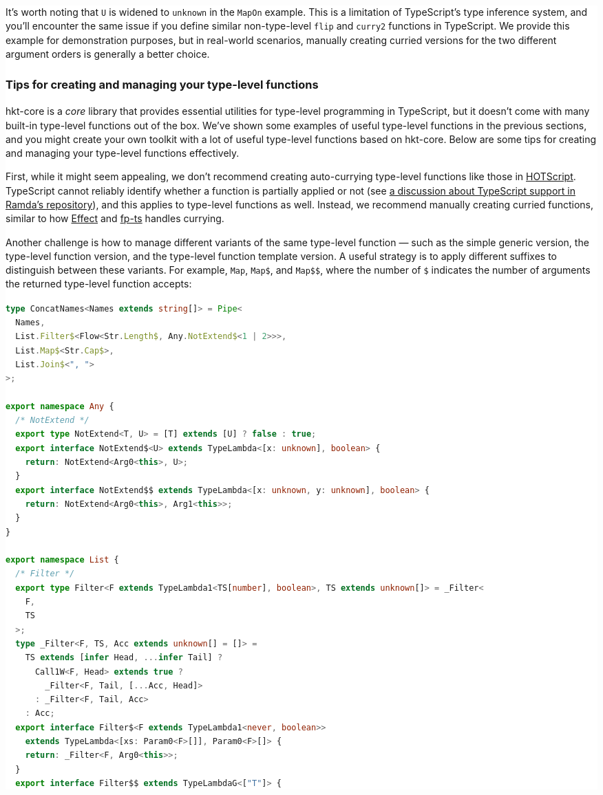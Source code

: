 It’s worth noting that `U` is widened to `unknown` in the `MapOn` example. This is a limitation of TypeScript’s type inference system, and you’ll encounter the same issue if you define similar non-type-level `flip` and `curry2` functions in TypeScript. We provide this example for demonstration purposes, but in real-world scenarios, manually creating curried versions for the two different argument orders is generally a better choice.

### Tips for creating and managing your type-level functions

hkt-core is a _core_ library that provides essential utilities for type-level programming in TypeScript, but it doesn’t come with many built-in type-level functions out of the box. We’ve shown some examples of useful type-level functions in the previous sections, and you might create your own toolkit with a lot of useful type-level functions based on hkt-core. Below are some tips for creating and managing your type-level functions effectively.

First, while it might seem appealing, we don’t recommend creating auto-currying type-level functions like those in [HOTScript](https://github.com/gvergnaud/HOTScript). TypeScript cannot reliably identify whether a function is partially applied or not (see [a discussion about TypeScript support in Ramda’s repository](https://github.com/ramda/ramda/issues/2976#issuecomment-706475091)), and this applies to type-level functions as well. Instead, we recommend manually creating curried functions, similar to how [Effect](https://github.com/Effect-TS/effect) and [fp-ts](https://github.com/gcanti/fp-ts) handles currying.

Another challenge is how to manage different variants of the same type-level function — such as the simple generic version, the type-level function version, and the type-level function template version. A useful strategy is to apply different suffixes to distinguish between these variants. For example, `Map`, `Map$`, and `Map$$`, where the number of `$` indicates the number of arguments the returned type-level function accepts:

```typescript
type ConcatNames<Names extends string[]> = Pipe<
  Names,
  List.Filter$<Flow<Str.Length$, Any.NotExtend$<1 | 2>>>,
  List.Map$<Str.Cap$>,
  List.Join$<", ">
>;

export namespace Any {
  /* NotExtend */
  export type NotExtend<T, U> = [T] extends [U] ? false : true;
  export interface NotExtend$<U> extends TypeLambda<[x: unknown], boolean> {
    return: NotExtend<Arg0<this>, U>;
  }
  export interface NotExtend$$ extends TypeLambda<[x: unknown, y: unknown], boolean> {
    return: NotExtend<Arg0<this>, Arg1<this>>;
  }
}

export namespace List {
  /* Filter */
  export type Filter<F extends TypeLambda1<TS[number], boolean>, TS extends unknown[]> = _Filter<
    F,
    TS
  >;
  type _Filter<F, TS, Acc extends unknown[] = []> =
    TS extends [infer Head, ...infer Tail] ?
      Call1W<F, Head> extends true ?
        _Filter<F, Tail, [...Acc, Head]>
      : _Filter<F, Tail, Acc>
    : Acc;
  export interface Filter$<F extends TypeLambda1<never, boolean>>
    extends TypeLambda<[xs: Param0<F>[]], Param0<F>[]> {
    return: _Filter<F, Arg0<this>>;
  }
  export interface Filter$$ extends TypeLambdaG<["T"]> {
```

  [K in keyof Names]: Capitalize<Names[K]>;
